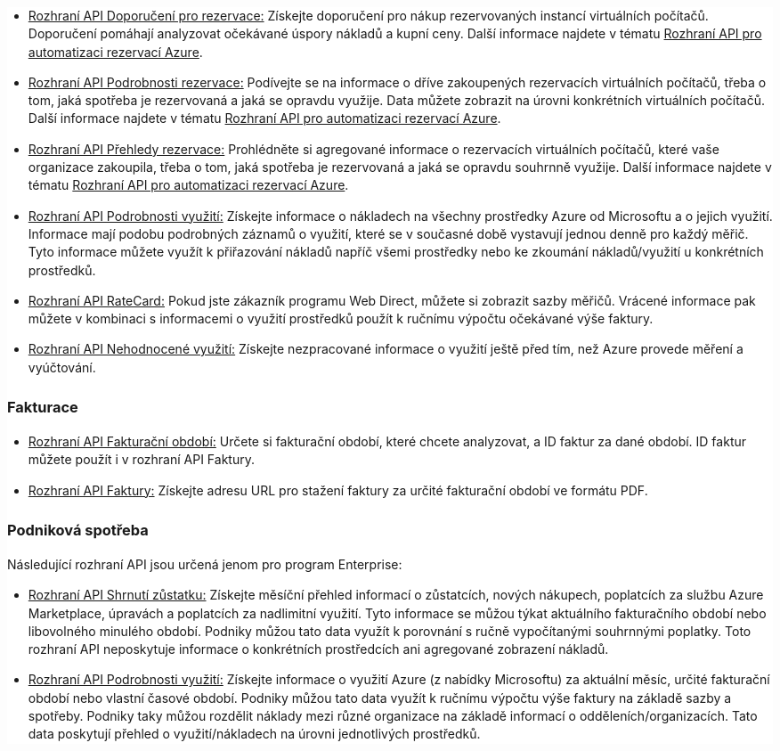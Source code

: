 -   [Rozhraní API Doporučení pro rezervace:](https://docs.microsoft.com/rest/api/consumption/reservationrecommendations) Získejte doporučení pro nákup rezervovaných instancí virtuálních počítačů. Doporučení pomáhají analyzovat očekávané úspory nákladů a kupní ceny. Další informace najdete v tématu [Rozhraní API pro automatizaci rezervací Azure](billing-reservation-apis.md).

-   [Rozhraní API Podrobnosti rezervace:](https://docs.microsoft.com/rest/api/consumption/reservationsdetails) Podívejte se na informace o dříve zakoupených rezervacích virtuálních počítačů, třeba o tom, jaká spotřeba je rezervovaná a jaká se opravdu využije. Data můžete zobrazit na úrovni konkrétních virtuálních počítačů. Další informace najdete v tématu [Rozhraní API pro automatizaci rezervací Azure](billing-reservation-apis.md).

-   [Rozhraní API Přehledy rezervace:](https://docs.microsoft.com/rest/api/consumption/reservationssummaries) Prohlédněte si agregované informace o rezervacích virtuálních počítačů, které vaše organizace zakoupila, třeba o tom, jaká spotřeba je rezervovaná a jaká se opravdu souhrnně využije. Další informace najdete v tématu [Rozhraní API pro automatizaci rezervací Azure](billing-reservation-apis.md).

-   [Rozhraní API Podrobnosti využití:](https://docs.microsoft.com/rest/api/consumption/usagedetails) Získejte informace o nákladech na všechny prostředky Azure od Microsoftu a o jejich využití. Informace mají podobu podrobných záznamů o využití, které se v současné době vystavují jednou denně pro každý měřič. Tyto informace můžete využít k přiřazování nákladů napříč všemi prostředky nebo ke zkoumání nákladů/využití u konkrétních prostředků.

-   [Rozhraní API RateCard:](/previous-versions/azure/reference/mt219005(v=azure.100)) Pokud jste zákazník programu Web Direct, můžete si zobrazit sazby měřičů. Vrácené informace pak můžete v kombinaci s informacemi o využití prostředků použít k ručnímu výpočtu očekávané výše faktury. 

-   [Rozhraní API Nehodnocené využití:](/previous-versions/azure/reference/mt219003(v=azure.100)) Získejte nezpracované informace o využití ještě před tím, než Azure provede měření a vyúčtování.

### <a name="billing"></a>Fakturace
-   [Rozhraní API Fakturační období:](https://docs.microsoft.com/rest/api/billing/enterprise/billing-enterprise-api-billing-periods) Určete si fakturační období, které chcete analyzovat, a ID faktur za dané období. ID faktur můžete použít i v rozhraní API Faktury.

-   [Rozhraní API Faktury:](https://docs.microsoft.com/rest/api/billing/2018-11-01-preview/invoices) Získejte adresu URL pro stažení faktury za určité fakturační období ve formátu PDF.

### <a name="enterprise-consumption"></a>Podniková spotřeba
Následující rozhraní API jsou určená jenom pro program Enterprise:

-   [Rozhraní API Shrnutí zůstatku:](https://docs.microsoft.com/rest/api/billing/enterprise/billing-enterprise-api-balance-summary) Získejte měsíční přehled informací o zůstatcích, nových nákupech, poplatcích za službu Azure Marketplace, úpravách a poplatcích za nadlimitní využití. Tyto informace se můžou týkat aktuálního fakturačního období nebo libovolného minulého období. Podniky můžou tato data využít k porovnání s ručně vypočítanými souhrnnými poplatky. Toto rozhraní API neposkytuje informace o konkrétních prostředcích ani agregované zobrazení nákladů.

-   [Rozhraní API Podrobnosti využití:](https://docs.microsoft.com/rest/api/billing/enterprise/billing-enterprise-api-usage-detail) Získejte informace o využití Azure (z nabídky Microsoftu) za aktuální měsíc, určité fakturační období nebo vlastní časové období. Podniky můžou tato data využít k ručnímu výpočtu výše faktury na základě sazby a spotřeby. Podniky taky můžou rozdělit náklady mezi různé organizace na základě informací o odděleních/organizacích. Tato data poskytují přehled o využití/nákladech na úrovni jednotlivých prostředků.
